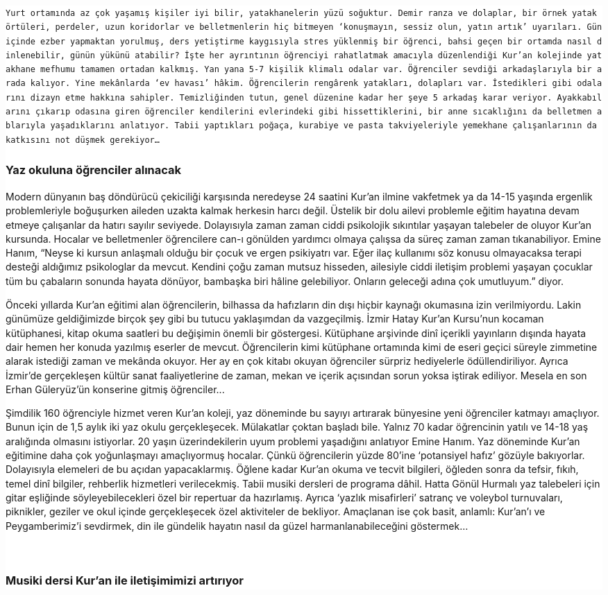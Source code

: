     Yurt ortamında az çok yaşamış kişiler iyi bilir, yatakhanelerin yüzü soğuktur. Demir ranza ve dolaplar, bir örnek yatak örtüleri, perdeler, uzun koridorlar ve belletmenlerin hiç bitmeyen ‘konuşmayın, sessiz olun, yatın artık’ uyarıları. Gün içinde ezber yapmaktan yorulmuş, ders yetiştirme kaygısıyla stres yüklenmiş bir öğrenci, bahsi geçen bir ortamda nasıl dinlenebilir, günün yükünü atabilir? İşte her ayrıntının öğrenciyi rahatlatmak amacıyla düzenlendiği Kur’an kolejinde yatakhane mefhumu tamamen ortadan kalkmış. Yan yana 5-7 kişilik klimalı odalar var. Öğrenciler sevdiği arkadaşlarıyla bir arada kalıyor. Yine mekânlarda ‘ev havası’ hâkim. Öğrencilerin rengârenk yatakları, dolapları var. İstedikleri gibi odalarını dizayn etme hakkına sahipler. Temizliğinden tutun, genel düzenine kadar her şeye 5 arkadaş karar veriyor. Ayakkabılarını çıkarıp odasına giren öğrenciler kendilerini evlerindeki gibi hissettiklerini, bir anne sıcaklığını da belletmen ablarıyla yaşadıklarını anlatıyor. Tabii yaptıkları poğaça, kurabiye ve pasta takviyeleriyle yemekhane çalışanlarının da katkısını not düşmek gerekiyor…
   </p>
   <h3>
    <span>
     Yaz okuluna öğrenciler alınacak
    </span>
   </h3>
   <p>
    Modern dünyanın baş döndürücü çekiciliği karşısında neredeyse 24 saatini Kur’an ilmine vakfetmek ya da 14-15 yaşında ergenlik problemleriyle boğuşurken aileden uzakta kalmak herkesin harcı değil. Üstelik bir dolu ailevi problemle eğitim hayatına devam etmeye çalışanlar da hatırı sayılır seviyede. Dolayısıyla zaman zaman ciddi psikolojik sıkıntılar yaşayan talebeler de oluyor Kur’an kursunda. Hocalar ve belletmenler öğrencilere can-ı gönülden yardımcı olmaya çalışsa da süreç zaman zaman tıkanabiliyor. Emine Hanım, “Neyse ki kursun anlaşmalı olduğu bir çocuk ve ergen psikiyatrı var. Eğer ilaç kullanımı söz konusu olmayacaksa terapi desteği aldığımız psikologlar da mevcut. Kendini çoğu zaman mutsuz hisseden, ailesiyle ciddi iletişim problemi yaşayan çocuklar tüm bu çabaların sonunda hayata dönüyor, bambaşka biri hâline gelebiliyor. Onların geleceği adına çok umutluyum.” diyor.
   </p>
   <p>
    Önceki yıllarda Kur’an eğitimi alan öğrencilerin, bilhassa da hafızların din dışı hiçbir kaynağı okumasına izin verilmiyordu. Lakin günümüze geldiğimizde birçok şey gibi bu tutucu yaklaşımdan da vazgeçilmiş. İzmir Hatay Kur’an Kursu’nun kocaman kütüphanesi, kitap okuma saatleri bu değişimin önemli bir göstergesi. Kütüphane arşivinde dinî içerikli yayınların dışında hayata dair hemen her konuda yazılmış eserler de mevcut. Öğrencilerin kimi kütüphane ortamında kimi de eseri geçici süreyle zimmetine alarak istediği zaman ve mekânda okuyor. Her ay en çok kitabı okuyan öğrenciler sürpriz hediyelerle ödüllendiriliyor. Ayrıca İzmir’de gerçekleşen kültür sanat faaliyetlerine de zaman, mekan ve içerik açısından sorun yoksa iştirak ediliyor. Mesela en son Erhan Güleryüz’ün konserine gitmiş öğrenciler...
   </p>
   <p>
    Şimdilik 160 öğrenciyle hizmet veren Kur’an koleji, yaz döneminde bu sayıyı artırarak bünyesine yeni öğrenciler katmayı amaçlıyor. Bunun için de 1,5 aylık iki yaz okulu gerçekleşecek. Mülakatlar çoktan başladı bile. Yalnız 70 kadar öğrencinin yatılı ve 14-18 yaş aralığında olmasını istiyorlar. 20 yaşın üzerindekilerin uyum problemi yaşadığını anlatıyor Emine Hanım. Yaz döneminde Kur’an eğitimine daha çok yoğunlaşmayı amaçlıyormuş hocalar. Çünkü öğrencilerin yüzde 80’ine ‘potansiyel hafız’ gözüyle bakıyorlar. Dolayısıyla elemeleri de bu açıdan yapacaklarmış. Öğlene kadar Kur’an okuma ve tecvit bilgileri, öğleden sonra da tefsir, fıkıh, temel dinî bilgiler, rehberlik hizmetleri verilecekmiş. Tabii musiki dersleri de programa dâhil. Hatta Gönül Hurmalı yaz talebeleri için gitar eşliğinde söyleyebilecekleri özel bir repertuar da hazırlamış. Ayrıca ‘yazlık misafirleri’ satranç ve voleybol turnuvaları, piknikler, geziler ve okul içinde gerçekleşecek özel aktiviteler de bekliyor. Amaçlanan ise çok basit, anlamlı: Kur’an’ı ve Peygamberimiz’i sevdirmek, din ile gündelik hayatın nasıl da güzel harmanlanabileceğini göstermek…
   </p>
   <p>
    <img alt="" height="387" src="http://web.archive.org/web/20130713131710im_/http://medya.aksiyon.com.tr/aksiyon/2012/06/18/tuba-kolej-4.jpg"/>
   </p>
   <h3>
    <span>
     Musiki dersi Kur’an ile iletişimimizi artırıyor
    </span>
   </h3>
   <p>